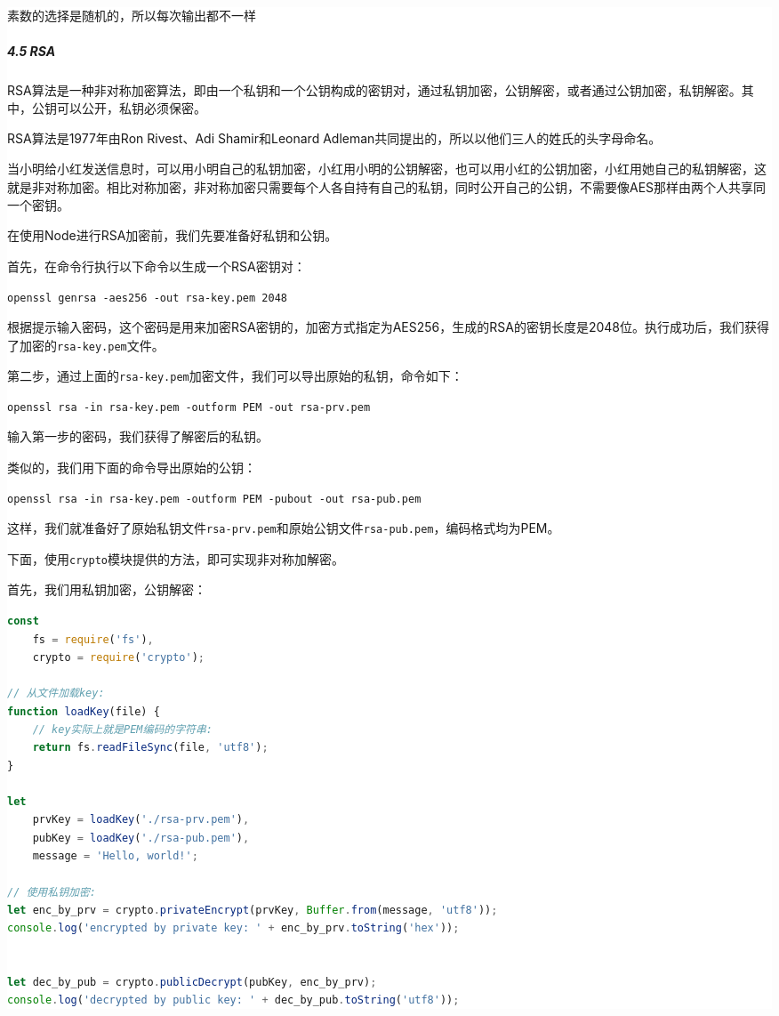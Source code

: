 素数的选择是随机的，所以每次输出都不一样

##### 4.5 RSA

RSA算法是一种非对称加密算法，即由一个私钥和一个公钥构成的密钥对，通过私钥加密，公钥解密，或者通过公钥加密，私钥解密。其中，公钥可以公开，私钥必须保密。

RSA算法是1977年由Ron Rivest、Adi Shamir和Leonard Adleman共同提出的，所以以他们三人的姓氏的头字母命名。

当小明给小红发送信息时，可以用小明自己的私钥加密，小红用小明的公钥解密，也可以用小红的公钥加密，小红用她自己的私钥解密，这就是非对称加密。相比对称加密，非对称加密只需要每个人各自持有自己的私钥，同时公开自己的公钥，不需要像AES那样由两个人共享同一个密钥。

在使用Node进行RSA加密前，我们先要准备好私钥和公钥。

首先，在命令行执行以下命令以生成一个RSA密钥对：

```
openssl genrsa -aes256 -out rsa-key.pem 2048
```

根据提示输入密码，这个密码是用来加密RSA密钥的，加密方式指定为AES256，生成的RSA的密钥长度是2048位。执行成功后，我们获得了加密的`rsa-key.pem`文件。

第二步，通过上面的`rsa-key.pem`加密文件，我们可以导出原始的私钥，命令如下：

```shell
openssl rsa -in rsa-key.pem -outform PEM -out rsa-prv.pem
```

输入第一步的密码，我们获得了解密后的私钥。

类似的，我们用下面的命令导出原始的公钥：

```shell
openssl rsa -in rsa-key.pem -outform PEM -pubout -out rsa-pub.pem
```

这样，我们就准备好了原始私钥文件`rsa-prv.pem`和原始公钥文件`rsa-pub.pem`，编码格式均为PEM。

下面，使用`crypto`模块提供的方法，即可实现非对称加解密。

首先，我们用私钥加密，公钥解密：

```JavaScript
const
    fs = require('fs'),
    crypto = require('crypto');

// 从文件加载key:
function loadKey(file) {
    // key实际上就是PEM编码的字符串:
    return fs.readFileSync(file, 'utf8');
}

let
    prvKey = loadKey('./rsa-prv.pem'),
    pubKey = loadKey('./rsa-pub.pem'),
    message = 'Hello, world!';

// 使用私钥加密:
let enc_by_prv = crypto.privateEncrypt(prvKey, Buffer.from(message, 'utf8'));
console.log('encrypted by private key: ' + enc_by_prv.toString('hex'));


let dec_by_pub = crypto.publicDecrypt(pubKey, enc_by_prv);
console.log('decrypted by public key: ' + dec_by_pub.toString('utf8'));
```
